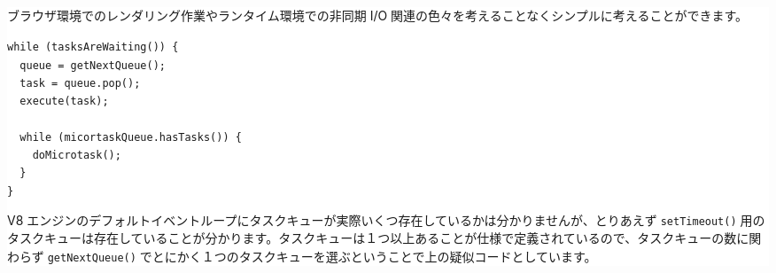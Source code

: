 ブラウザ環境でのレンダリング作業やランタイム環境での非同期 I/O 関連の色々を考えることなくシンプルに考えることができます。

```js:V8エンジンのデフォルトイベントループ
while (tasksAreWaiting()) {
  queue = getNextQueue();
  task = queue.pop();
  execute(task);

  while (micortaskQueue.hasTasks()) {
    doMicrotask();
  }
}
```

V8 エンジンのデフォルトイベントループにタスクキューが実際いくつ存在しているかは分かりませんが、とりあえず `setTimeout()` 用のタスクキューは存在していることが分かります。タスクキューは１つ以上あることが仕様で定義されているので、タスクキューの数に関わらず `getNextQueue()` でとにかく１つのタスクキューを選ぶということで上の疑似コードとしています。

